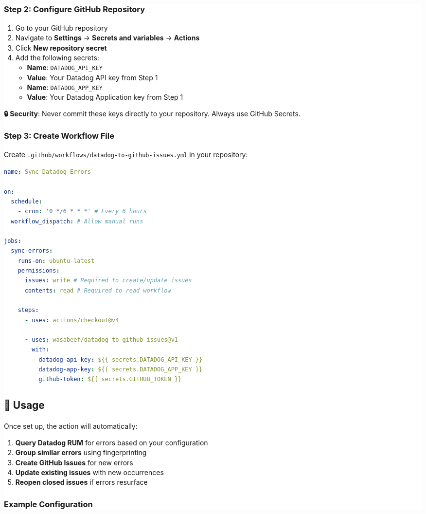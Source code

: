 ### Step 2: Configure GitHub Repository

1. Go to your GitHub repository
2. Navigate to **Settings** → **Secrets and variables** → **Actions**
3. Click **New repository secret**
4. Add the following secrets:
   - **Name**: `DATADOG_API_KEY`
   - **Value**: Your Datadog API key from Step 1
   - **Name**: `DATADOG_APP_KEY`
   - **Value**: Your Datadog Application key from Step 1

**🔒 Security**: Never commit these keys directly to your repository. Always use GitHub Secrets.

### Step 3: Create Workflow File

Create `.github/workflows/datadog-to-github-issues.yml` in your repository:

```yaml
name: Sync Datadog Errors

on:
  schedule:
    - cron: '0 */6 * * *' # Every 6 hours
  workflow_dispatch: # Allow manual runs

jobs:
  sync-errors:
    runs-on: ubuntu-latest
    permissions:
      issues: write # Required to create/update issues
      contents: read # Required to read workflow

    steps:
      - uses: actions/checkout@v4

      - uses: wasabeef/datadog-to-github-issues@v1
        with:
          datadog-api-key: ${{ secrets.DATADOG_API_KEY }}
          datadog-app-key: ${{ secrets.DATADOG_APP_KEY }}
          github-token: ${{ secrets.GITHUB_TOKEN }}
```

## 📖 Usage

Once set up, the action will automatically:

1. **Query Datadog RUM** for errors based on your configuration
2. **Group similar errors** using fingerprinting
3. **Create GitHub Issues** for new errors
4. **Update existing issues** with new occurrences
5. **Reopen closed issues** if errors resurface

### Example Configuration
